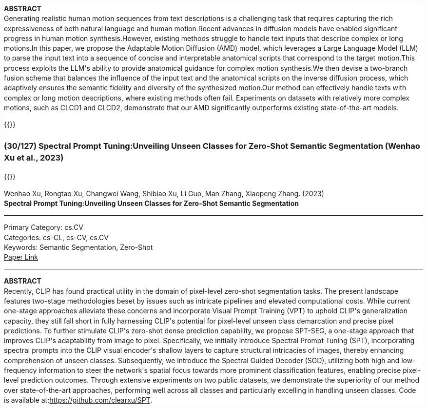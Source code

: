 

**ABSTRACT**  
Generating realistic human motion sequences from text descriptions is a challenging task that requires capturing the rich expressiveness of both natural language and human motion.Recent advances in diffusion models have enabled significant progress in human motion synthesis.However, existing methods struggle to handle text inputs that describe complex or long motions.In this paper, we propose the Adaptable Motion Diffusion (AMD) model, which leverages a Large Language Model (LLM) to parse the input text into a sequence of concise and interpretable anatomical scripts that correspond to the target motion.This process exploits the LLM's ability to provide anatomical guidance for complex motion synthesis.We then devise a two-branch fusion scheme that balances the influence of the input text and the anatomical scripts on the inverse diffusion process, which adaptively ensures the semantic fidelity and diversity of the synthesized motion.Our method can effectively handle texts with complex or long motion descriptions, where existing methods often fail. Experiments on datasets with relatively more complex motions, such as CLCD1 and CLCD2, demonstrate that our AMD significantly outperforms existing state-of-the-art models.

{{</citation>}}


### (30/127) Spectral Prompt Tuning:Unveiling Unseen Classes for Zero-Shot Semantic Segmentation (Wenhao Xu et al., 2023)

{{<citation>}}

Wenhao Xu, Rongtao Xu, Changwei Wang, Shibiao Xu, Li Guo, Man Zhang, Xiaopeng Zhang. (2023)  
**Spectral Prompt Tuning:Unveiling Unseen Classes for Zero-Shot Semantic Segmentation**  

---
Primary Category: cs.CV  
Categories: cs-CL, cs-CV, cs.CV  
Keywords: Semantic Segmentation, Zero-Shot  
[Paper Link](http://arxiv.org/abs/2312.12754v1)  

---


**ABSTRACT**  
Recently, CLIP has found practical utility in the domain of pixel-level zero-shot segmentation tasks. The present landscape features two-stage methodologies beset by issues such as intricate pipelines and elevated computational costs. While current one-stage approaches alleviate these concerns and incorporate Visual Prompt Training (VPT) to uphold CLIP's generalization capacity, they still fall short in fully harnessing CLIP's potential for pixel-level unseen class demarcation and precise pixel predictions. To further stimulate CLIP's zero-shot dense prediction capability, we propose SPT-SEG, a one-stage approach that improves CLIP's adaptability from image to pixel. Specifically, we initially introduce Spectral Prompt Tuning (SPT), incorporating spectral prompts into the CLIP visual encoder's shallow layers to capture structural intricacies of images, thereby enhancing comprehension of unseen classes. Subsequently, we introduce the Spectral Guided Decoder (SGD), utilizing both high and low-frequency information to steer the network's spatial focus towards more prominent classification features, enabling precise pixel-level prediction outcomes. Through extensive experiments on two public datasets, we demonstrate the superiority of our method over state-of-the-art approaches, performing well across all classes and particularly excelling in handling unseen classes. Code is available at:https://github.com/clearxu/SPT.
